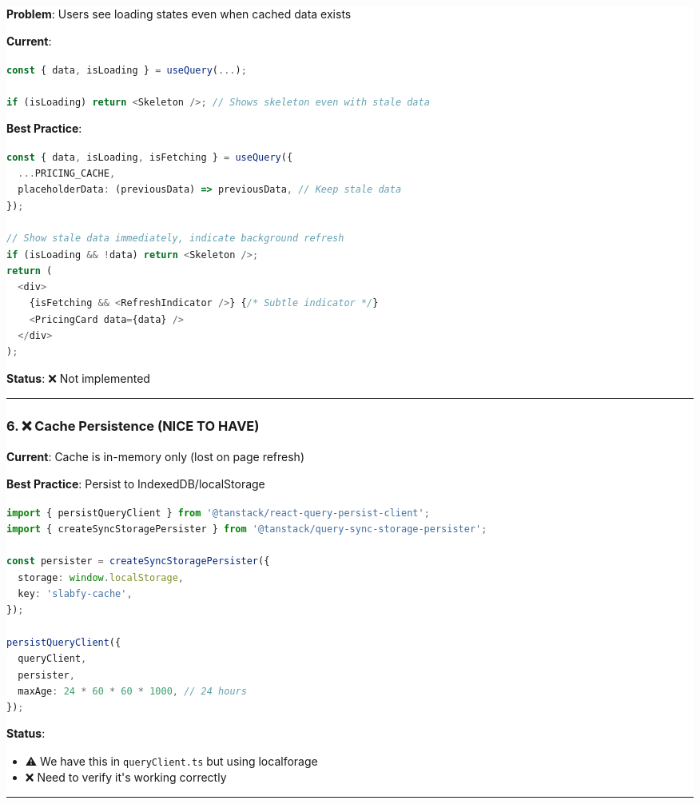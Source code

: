 **Problem**: Users see loading states even when cached data exists

**Current**:
```typescript
const { data, isLoading } = useQuery(...);

if (isLoading) return <Skeleton />; // Shows skeleton even with stale data
```

**Best Practice**:
```typescript
const { data, isLoading, isFetching } = useQuery({
  ...PRICING_CACHE,
  placeholderData: (previousData) => previousData, // Keep stale data
});

// Show stale data immediately, indicate background refresh
if (isLoading && !data) return <Skeleton />;
return (
  <div>
    {isFetching && <RefreshIndicator />} {/* Subtle indicator */}
    <PricingCard data={data} />
  </div>
);
```

**Status**: ❌ Not implemented

---

### 6. ❌ **Cache Persistence** (NICE TO HAVE)

**Current**: Cache is in-memory only (lost on page refresh)

**Best Practice**: Persist to IndexedDB/localStorage
```typescript
import { persistQueryClient } from '@tanstack/react-query-persist-client';
import { createSyncStoragePersister } from '@tanstack/query-sync-storage-persister';

const persister = createSyncStoragePersister({
  storage: window.localStorage,
  key: 'slabfy-cache',
});

persistQueryClient({
  queryClient,
  persister,
  maxAge: 24 * 60 * 60 * 1000, // 24 hours
});
```

**Status**: 
- ⚠️ We have this in `queryClient.ts` but using localforage
- ❌ Need to verify it's working correctly

---